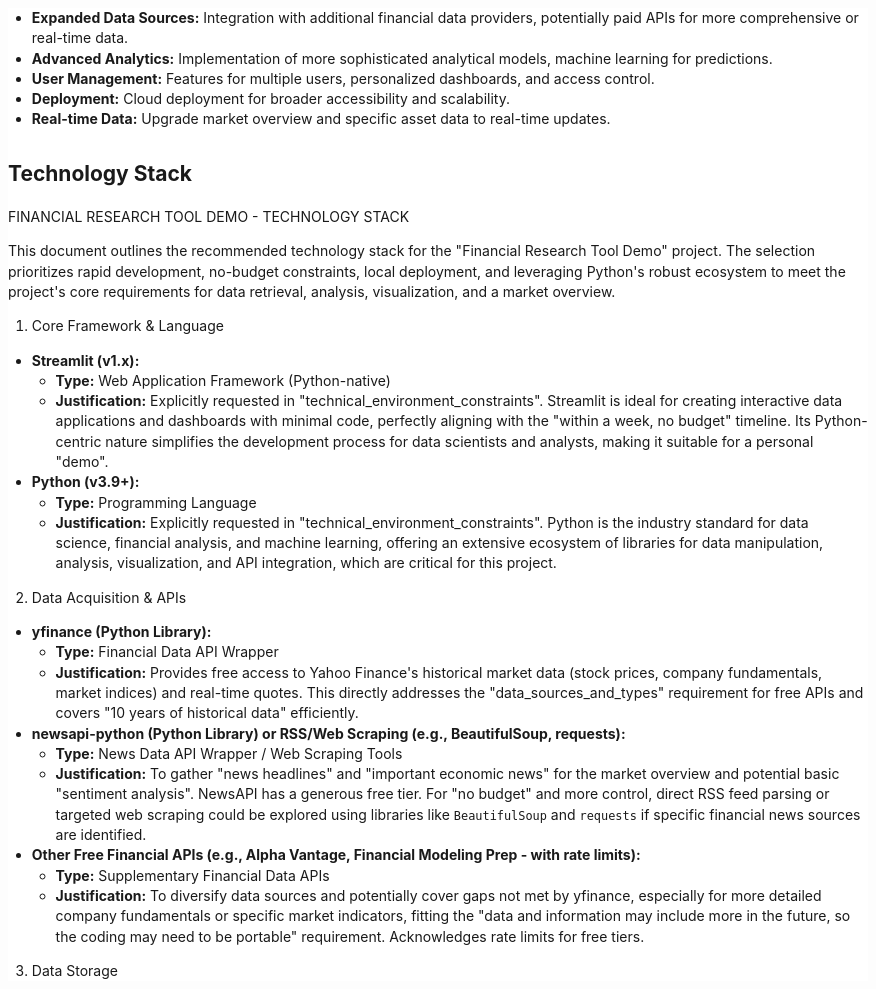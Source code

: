 *   **Expanded Data Sources:** Integration with additional financial data providers, potentially paid APIs for more comprehensive or real-time data.
*   **Advanced Analytics:** Implementation of more sophisticated analytical models, machine learning for predictions.
*   **User Management:** Features for multiple users, personalized dashboards, and access control.
*   **Deployment:** Cloud deployment for broader accessibility and scalability.
*   **Real-time Data:** Upgrade market overview and specific asset data to real-time updates.

## Technology Stack
FINANCIAL RESEARCH TOOL DEMO - TECHNOLOGY STACK

This document outlines the recommended technology stack for the "Financial Research Tool Demo" project. The selection prioritizes rapid development, no-budget constraints, local deployment, and leveraging Python's robust ecosystem to meet the project's core requirements for data retrieval, analysis, visualization, and a market overview.

1. Core Framework & Language

*   **Streamlit (v1.x):**
    *   **Type:** Web Application Framework (Python-native)
    *   **Justification:** Explicitly requested in "technical_environment_constraints". Streamlit is ideal for creating interactive data applications and dashboards with minimal code, perfectly aligning with the "within a week, no budget" timeline. Its Python-centric nature simplifies the development process for data scientists and analysts, making it suitable for a personal "demo".
*   **Python (v3.9+):**
    *   **Type:** Programming Language
    *   **Justification:** Explicitly requested in "technical_environment_constraints". Python is the industry standard for data science, financial analysis, and machine learning, offering an extensive ecosystem of libraries for data manipulation, analysis, visualization, and API integration, which are critical for this project.

2. Data Acquisition & APIs

*   **yfinance (Python Library):**
    *   **Type:** Financial Data API Wrapper
    *   **Justification:** Provides free access to Yahoo Finance's historical market data (stock prices, company fundamentals, market indices) and real-time quotes. This directly addresses the "data_sources_and_types" requirement for free APIs and covers "10 years of historical data" efficiently.
*   **newsapi-python (Python Library) or RSS/Web Scraping (e.g., BeautifulSoup, requests):**
    *   **Type:** News Data API Wrapper / Web Scraping Tools
    *   **Justification:** To gather "news headlines" and "important economic news" for the market overview and potential basic "sentiment analysis". NewsAPI has a generous free tier. For "no budget" and more control, direct RSS feed parsing or targeted web scraping could be explored using libraries like `BeautifulSoup` and `requests` if specific financial news sources are identified.
*   **Other Free Financial APIs (e.g., Alpha Vantage, Financial Modeling Prep - with rate limits):**
    *   **Type:** Supplementary Financial Data APIs
    *   **Justification:** To diversify data sources and potentially cover gaps not met by yfinance, especially for more detailed company fundamentals or specific market indicators, fitting the "data and information may include more in the future, so the coding may need to be portable" requirement. Acknowledges rate limits for free tiers.

3. Data Storage
